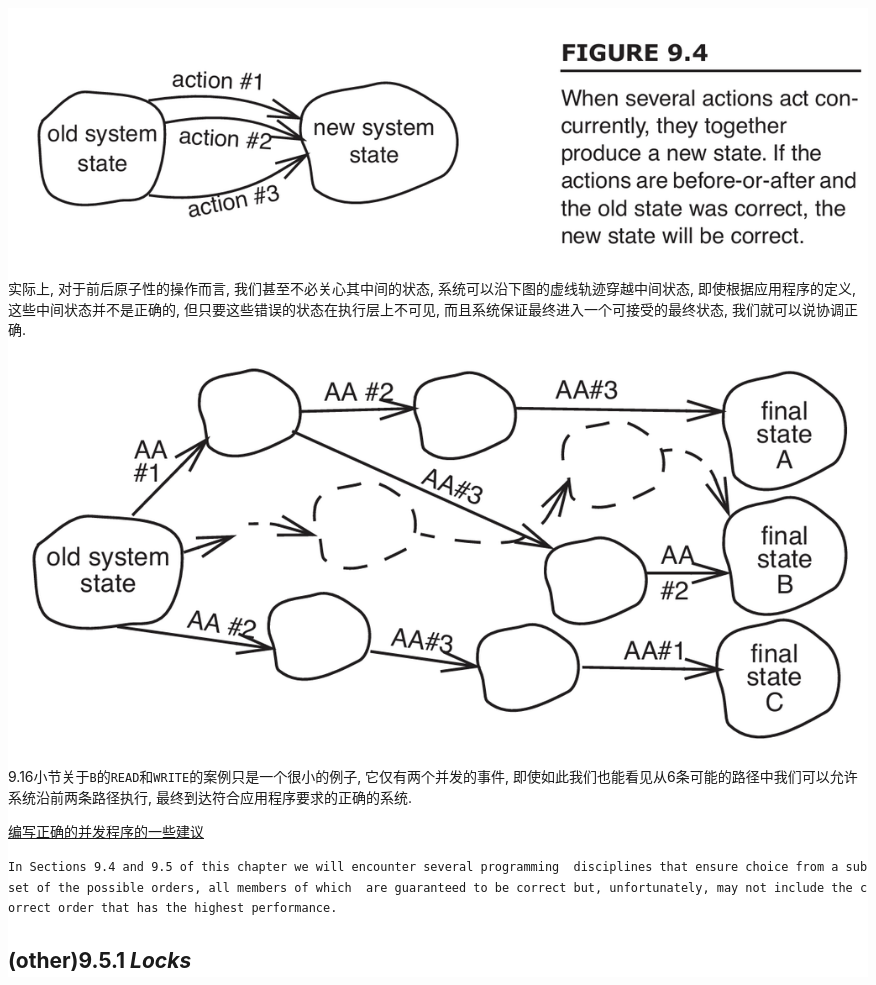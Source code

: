 ![正确性](../pic/并发操作的正确性.png)

实际上, 对于前后原子性的操作而言, 我们甚至不必关心其中间的状态, 系统可以沿下图的虚线轨迹穿越中间状态, 即使根据应用程序的定义, 这些中间状态并不是正确的, 但只要这些错误的状态在执行层上不可见, 而且系统保证最终进入一个可接受的最终状态, 我们就可以说协调正确.

![广义的正确性](../pic/更广义的对协调正确性的定义.png)

9.16小节关于`B`的`READ`和`WRITE`的案例只是一个很小的例子, 它仅有两个并发的事件, 即使如此我们也能看见从6条可能的路径中我们可以允许系统沿前两条路径执行, 最终到达符合应用程序要求的正确的系统.

[编写正确的并发程序的一些建议](https://ocw.mit.edu/courses/res-6-004-principles-of-computer-system-design-an-introduction-spring-2009/pages/online-textbook/)

```
In Sections 9.4 and 9.5 of this chapter we will encounter several programming  disciplines that ensure choice from a subset of the possible orders, all members of which  are guaranteed to be correct but, unfortunately, may not include the correct order that has the highest performance.
```

## (other)9.5.1 ***Locks***
